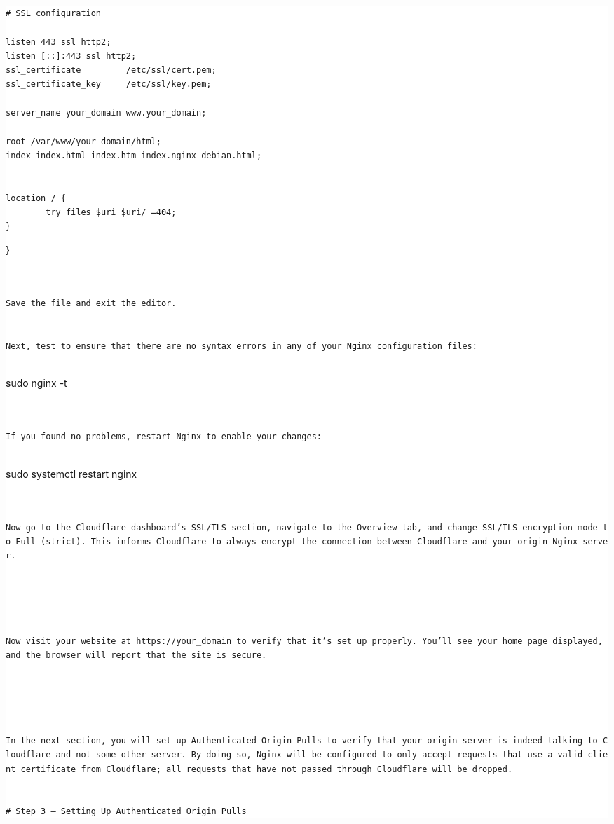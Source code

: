     # SSL configuration

    listen 443 ssl http2;
    listen [::]:443 ssl http2;
    ssl_certificate         /etc/ssl/cert.pem;
    ssl_certificate_key     /etc/ssl/key.pem;

    server_name your_domain www.your_domain;

    root /var/www/your_domain/html;
    index index.html index.htm index.nginx-debian.html;


    location / {
            try_files $uri $uri/ =404;
    }
}

```


Save the file and exit the editor.


Next, test to ensure that there are no syntax errors in any of your Nginx configuration files:


```
sudo nginx -t


```


If you found no problems, restart Nginx to enable your changes:


```
sudo systemctl restart nginx


```


Now go to the Cloudflare dashboard’s SSL/TLS section, navigate to the Overview tab, and change SSL/TLS encryption mode to Full (strict). This informs Cloudflare to always encrypt the connection between Cloudflare and your origin Nginx server.





Now visit your website at https://your_domain to verify that it’s set up properly. You’ll see your home page displayed, and the browser will report that the site is secure.





In the next section, you will set up Authenticated Origin Pulls to verify that your origin server is indeed talking to Cloudflare and not some other server. By doing so, Nginx will be configured to only accept requests that use a valid client certificate from Cloudflare; all requests that have not passed through Cloudflare will be dropped.


# Step 3 — Setting Up Authenticated Origin Pulls

```